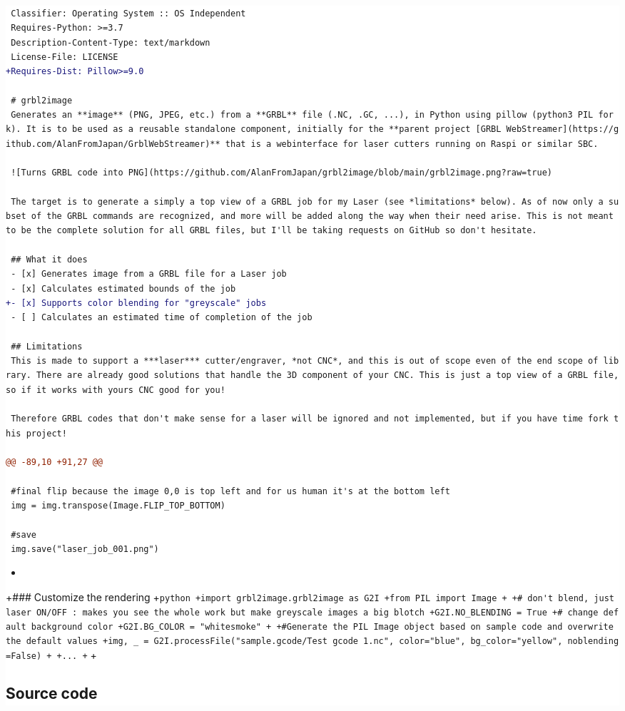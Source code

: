 ```diff
 Classifier: Operating System :: OS Independent
 Requires-Python: >=3.7
 Description-Content-Type: text/markdown
 License-File: LICENSE
+Requires-Dist: Pillow>=9.0
 
 # grbl2image
 Generates an **image** (PNG, JPEG, etc.) from a **GRBL** file (.NC, .GC, ...), in Python using pillow (python3 PIL fork). It is to be used as a reusable standalone component, initially for the **parent project [GRBL WebStreamer](https://github.com/AlanFromJapan/GrblWebStreamer)** that is a webinterface for laser cutters running on Raspi or similar SBC.
 
 ![Turns GRBL code into PNG](https://github.com/AlanFromJapan/grbl2image/blob/main/grbl2image.png?raw=true)
 
 The target is to generate a simply a top view of a GRBL job for my Laser (see *limitations* below). As of now only a subset of the GRBL commands are recognized, and more will be added along the way when their need arise. This is not meant to be the complete solution for all GRBL files, but I'll be taking requests on GitHub so don't hesitate. 
 
 ## What it does
 - [x] Generates image from a GRBL file for a Laser job
 - [x] Calculates estimated bounds of the job
+- [x] Supports color blending for "greyscale" jobs 
 - [ ] Calculates an estimated time of completion of the job
 
 ## Limitations 
 This is made to support a ***laser*** cutter/engraver, *not CNC*, and this is out of scope even of the end scope of library. There are already good solutions that handle the 3D component of your CNC. This is just a top view of a GRBL file, so if it works with yours CNC good for you!
 
 Therefore GRBL codes that don't make sense for a laser will be ignored and not implemented, but if you have time fork this project!
 
@@ -89,10 +91,27 @@
 
 #final flip because the image 0,0 is top left and for us human it's at the bottom left
 img = img.transpose(Image.FLIP_TOP_BOTTOM)
 
 #save
 img.save("laser_job_001.png")
 ```
+
+### Customize the rendering
+```python
+import grbl2image.grbl2image as G2I
+from PIL import Image
+
+# don't blend, just laser ON/OFF : makes you see the whole work but make greyscale images a big blotch
+G2I.NO_BLENDING = True
+# change default background color
+G2I.BG_COLOR = "whitesmoke"
+
+#Generate the PIL Image object based on sample code and overwrite the default values
+img, _ = G2I.processFile("sample.gcode/Test gcode 1.nc", color="blue", bg_color="yellow", noblending=False)
+
+...
+```
+
 ## Source code